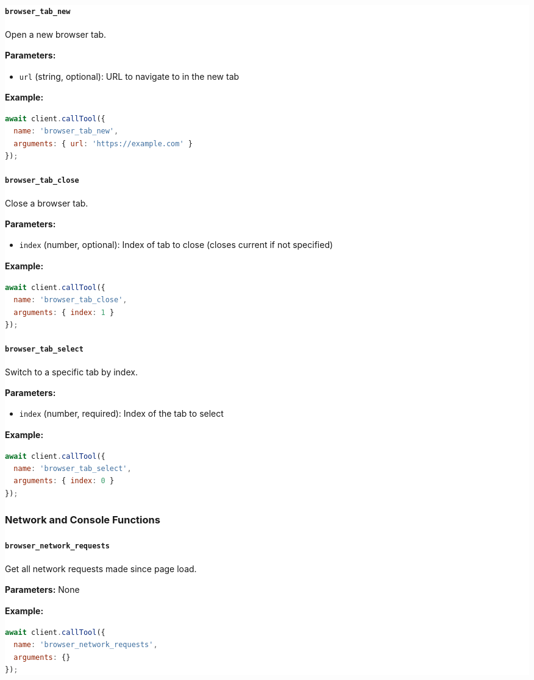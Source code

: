 #### `browser_tab_new`
Open a new browser tab.

**Parameters:**
- `url` (string, optional): URL to navigate to in the new tab

**Example:**
```javascript
await client.callTool({
  name: 'browser_tab_new',
  arguments: { url: 'https://example.com' }
});
```

#### `browser_tab_close`
Close a browser tab.

**Parameters:**
- `index` (number, optional): Index of tab to close (closes current if not specified)

**Example:**
```javascript
await client.callTool({
  name: 'browser_tab_close',
  arguments: { index: 1 }
});
```

#### `browser_tab_select`
Switch to a specific tab by index.

**Parameters:**
- `index` (number, required): Index of the tab to select

**Example:**
```javascript
await client.callTool({
  name: 'browser_tab_select',
  arguments: { index: 0 }
});
```

### Network and Console Functions

#### `browser_network_requests`
Get all network requests made since page load.

**Parameters:** None

**Example:**
```javascript
await client.callTool({
  name: 'browser_network_requests',
  arguments: {}
});
```
